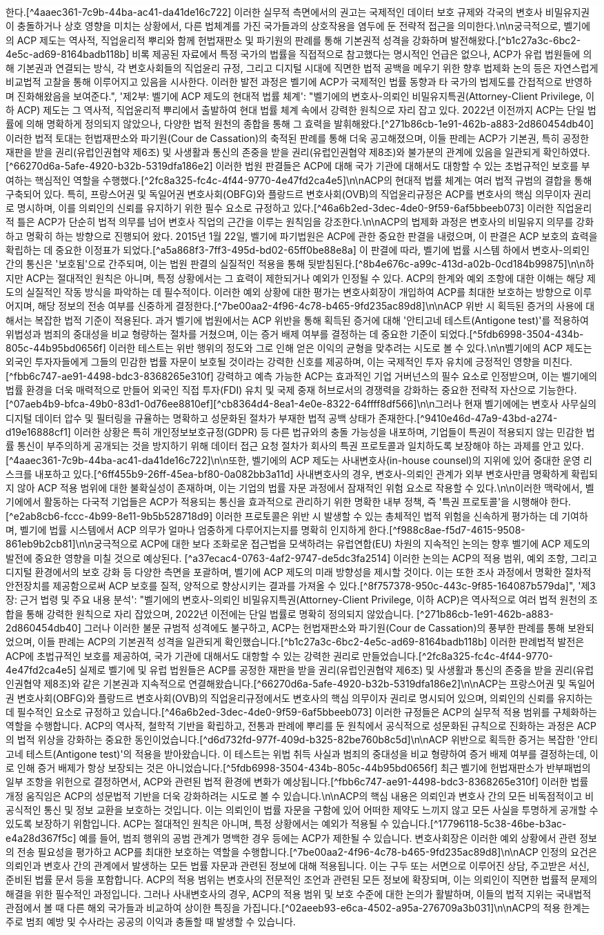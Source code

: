 한다.[^4aaec361-7c9b-44ba-ac41-da41de16c722] 이러한 실무적 측면에서의 권고는 국제적인 데이터 보호 규제와 각국의 변호사 비밀유지권이 충돌하거나 상호 영향을 미치는 상황에서, 다른 법체계를 가진 국가들과의 상호작용을 염두에 둔 전략적 접근을 의미한다.\n\n궁극적으로, 벨기에의 ACP 제도는 역사적, 직업윤리적 뿌리와 함께 헌법재판소 및 파기원의 판례를 통해 기본권적 성격을 강화하며 발전해왔다.[^b1c27a3c-6bc2-4e5c-ad69-8164badb118b] 비록 제공된 자료에서 특정 국가의 법률을 직접적으로 참고했다는 명시적인 언급은 없으나, ACP가 유럽 법원들에 의해 기본권과 연결되는 방식, 각 변호사회들의 직업윤리 규정, 그리고 디지털 시대에 직면한 법적 공백을 메우기 위한 향후 법제화 논의 등은 자연스럽게 비교법적 고찰을 통해 이루어지고 있음을 시사한다. 이러한 발전 과정은 벨기에 ACP가 국제적인 법률 동향과 타 국가의 법제도를 간접적으로 반영하며 진화해왔음을 보여준다.", '제2부: 벨기에 ACP 제도의 현대적 법률 체계': "벨기에의 변호사-의뢰인 비밀유지특권(Attorney-Client Privilege, 이하 ACP) 제도는 그 역사적, 직업윤리적 뿌리에서 출발하여 현대 법률 체계 속에서 강력한 원칙으로 자리 잡고 있다. 2022년 이전까지 ACP는 단일 법률에 의해 명확하게 정의되지 않았으나, 다양한 법적 원천의 종합을 통해 그 효력을 발휘해왔다.[^271b86cb-1e91-462b-a883-2d860454db40] 이러한 법적 토대는 헌법재판소와 파기원(Cour de Cassation)의 축적된 판례를 통해 더욱 공고해졌으며, 이들 판례는 ACP가 기본권, 특히 공정한 재판을 받을 권리(유럽인권협약 제6조) 및 사생활과 통신의 존중을 받을 권리(유럽인권협약 제8조)와 불가분의 관계에 있음을 일관되게 확인하였다.[^66270d6a-5afe-4920-b32b-5319dfa186e2] 이러한 법원 판결들은 ACP에 대해 국가 기관에 대해서도 대항할 수 있는 초법규적인 보호를 부여하는 핵심적인 역할을 수행했다.[^2fc8a325-fc4c-4f44-9770-4e47fd2ca4e5]\n\nACP의 현대적 법률 체계는 여러 법적 규범의 결합을 통해 구축되어 있다. 특히, 프랑스어권 및 독일어권 변호사회(OBFG)와 플랑드르 변호사회(OVB)의 직업윤리규정은 ACP를 변호사의 핵심 의무이자 권리로 명시하며, 이를 의뢰인의 신뢰를 유지하기 위한 필수 요소로 규정하고 있다.[^46a6b2ed-3dec-4de0-9f59-6af5bbeeb073] 이러한 직업윤리적 틀은 ACP가 단순히 법적 의무를 넘어 변호사 직업의 근간을 이루는 원칙임을 강조한다.\n\nACP의 법제화 과정은 변호사의 비밀유지 의무를 강화하고 명확히 하는 방향으로 진행되어 왔다. 2015년 1월 22일, 벨기에 파기법원은 ACP에 관한 중요한 판결을 내렸으며, 이 판결은 ACP 보호의 효력을 확립하는 데 중요한 이정표가 되었다.[^a5a868f3-7ff3-495d-bd02-65ff0be88e8a] 이 판결에 따라, 벨기에 법률 시스템 하에서 변호사-의뢰인 간의 통신은 '보호됨'으로 간주되며, 이는 법원 판결의 실질적인 적용을 통해 뒷받침된다.[^8b4e676c-a99c-413d-a02b-0cd184b99875]\n\n하지만 ACP는 절대적인 원칙은 아니며, 특정 상황에서는 그 효력이 제한되거나 예외가 인정될 수 있다. ACP의 한계와 예외 조항에 대한 이해는 해당 제도의 실질적인 작동 방식을 파악하는 데 필수적이다. 이러한 예외 상황에 대한 평가는 변호사회장이 개입하여 ACP를 최대한 보호하는 방향으로 이루어지며, 해당 정보의 전송 여부를 신중하게 결정한다.[^7be00aa2-4f96-4c78-b465-9fd235ac89d8]\n\nACP 위반 시 획득된 증거의 사용에 대해서는 복잡한 법적 기준이 적용된다. 과거 벨기에 법원에서는 ACP 위반을 통해 획득된 증거에 대해 '안티고네 테스트(Antigone test)'를 적용하여 위법성과 범죄의 중대성을 비교 형량하는 절차를 거쳤으며, 이는 증거 배제 여부를 결정하는 데 중요한 기준이 되었다.[^5fdb6998-3504-434b-805c-44b95bd0656f] 이러한 테스트는 위반 행위의 정도와 그로 인해 얻은 이익의 균형을 맞추려는 시도로 볼 수 있다.\n\n벨기에의 ACP 제도는 외국인 투자자들에게 그들의 민감한 법률 자문이 보호될 것이라는 강력한 신호를 제공하며, 이는 국제적인 투자 유치에 긍정적인 영향을 미친다. [^fbb6c747-ae91-4498-bdc3-8368265e310f] 강력하고 예측 가능한 ACP는 효과적인 기업 거버넌스의 필수 요소로 인정받으며, 이는 벨기에의 법률 환경을 더욱 매력적으로 만들어 외국인 직접 투자(FDI) 유치 및 국제 중재 허브로서의 경쟁력을 강화하는 중요한 전략적 자산으로 기능한다.[^07aeb4b9-bfca-49b0-83d1-0d76ee8810ef][^cb8364d4-8ea1-4e0e-8322-64ffff8df566]\n\n그러나 현재 벨기에에는 변호사 사무실의 디지털 데이터 압수 및 필터링을 규율하는 명확하고 성문화된 절차가 부재한 법적 공백 상태가 존재한다.[^9410e46d-47a9-43bd-a274-d19e16888cf1] 이러한 상황은 특히 개인정보보호규정(GDPR) 등 다른 법규와의 충돌 가능성을 내포하며, 기업들이 특권이 적용되지 않는 민감한 법률 통신이 부주의하게 공개되는 것을 방지하기 위해 데이터 접근 요청 절차가 회사의 특권 프로토콜과 일치하도록 보장해야 하는 과제를 안고 있다.[^4aaec361-7c9b-44ba-ac41-da41de16c722]\n\n또한, 벨기에의 ACP 제도는 사내변호사(in-house counsel)의 지위에 있어 중대한 운영 리스크를 내포하고 있다.[^6ff455b9-26ff-45ea-bf80-0a082bb3a11d] 사내변호사의 경우, 변호사-의뢰인 관계가 외부 변호사만큼 명확하게 확립되지 않아 ACP 적용 범위에 대한 불확실성이 존재하며, 이는 기업의 법률 자문 과정에서 잠재적인 위험 요소로 작용할 수 있다.\n\n이러한 맥락에서, 벨기에에서 활동하는 다국적 기업들은 ACP가 적용되는 통신을 효과적으로 관리하기 위한 명확한 내부 정책, 즉 '특권 프로토콜'을 시행해야 한다.[^e2ab8cb6-fccc-4b99-8e11-9b5b528718d9] 이러한 프로토콜은 위반 시 발생할 수 있는 총체적인 법적 위험을 신속하게 평가하는 데 기여하며, 벨기에 법률 시스템에서 ACP 의무가 얼마나 엄중하게 다루어지는지를 명확히 인지하게 한다.[^f988c8ae-f5d7-4615-9508-861eb9b2cb81]\n\n궁극적으로 ACP에 대한 보다 조화로운 접근법을 모색하려는 유럽연합(EU) 차원의 지속적인 논의는 향후 벨기에 ACP 제도의 발전에 중요한 영향을 미칠 것으로 예상된다. [^a37ecac4-0763-4af2-9747-de5dc3fa2514] 이러한 논의는 ACP의 적용 범위, 예외 조항, 그리고 디지털 환경에서의 보호 강화 등 다양한 측면을 포괄하며, 벨기에 ACP 제도의 미래 방향성을 제시할 것이다. 이는 또한 조사 과정에서 명확한 절차적 안전장치를 제공함으로써 ACP 보호를 질적, 양적으로 향상시키는 결과를 가져올 수 있다.[^8f757378-950c-443c-9f85-164087b579da]", '제3장: 근거 법령 및 주요 내용 분석': "벨기에의 변호사-의뢰인 비밀유지특권(Attorney-Client Privilege, 이하 ACP)은 역사적으로 여러 법적 원천의 조합을 통해 강력한 원칙으로 자리 잡았으며, 2022년 이전에는 단일 법률로 명확히 정의되지 않았습니다. [^271b86cb-1e91-462b-a883-2d860454db40] 그러나 이러한 불문 규범적 성격에도 불구하고, ACP는 헌법재판소와 파기원(Cour de Cassation)의 풍부한 판례를 통해 보완되었으며, 이들 판례는 ACP의 기본권적 성격을 일관되게 확인했습니다.[^b1c27a3c-6bc2-4e5c-ad69-8164badb118b] 이러한 판례법적 발전은 ACP에 초법규적인 보호를 제공하여, 국가 기관에 대해서도 대항할 수 있는 강력한 권리로 만들었습니다.[^2fc8a325-fc4c-4f44-9770-4e47fd2ca4e5] 실제로 벨기에 및 유럽 법원들은 ACP를 공정한 재판을 받을 권리(유럽인권협약 제6조) 및 사생활과 통신의 존중을 받을 권리(유럽인권협약 제8조)와 같은 기본권과 지속적으로 연결해왔습니다.[^66270d6a-5afe-4920-b32b-5319dfa186e2]\n\nACP는 프랑스어권 및 독일어권 변호사회(OBFG)와 플랑드르 변호사회(OVB)의 직업윤리규정에서도 변호사의 핵심 의무이자 권리로 명시되어 있으며, 의뢰인의 신뢰를 유지하는 데 필수적인 요소로 규정하고 있습니다.[^46a6b2ed-3dec-4de0-9f59-6af5bbeeb073] 이러한 규정들은 ACP의 실무적 적용 범위를 구체화하는 역할을 수행합니다. ACP의 역사적, 철학적 기반을 확립하고, 전통과 판례에 뿌리를 둔 원칙에서 공식적으로 성문화된 규칙으로 진화하는 과정은 ACP의 법적 위상을 강화하는 중요한 동인이었습니다.[^d6d732fd-977f-409d-b325-82be760b8c5d]\n\nACP 위반으로 획득한 증거는 복잡한 '안티고네 테스트(Antigone test)'의 적용을 받아왔습니다. 이 테스트는 위법 취득 사실과 범죄의 중대성을 비교 형량하여 증거 배제 여부를 결정하는데, 이로 인해 증거 배제가 항상 보장되는 것은 아니었습니다.[^5fdb6998-3504-434b-805c-44b95bd0656f] 최근 벨기에 헌법재판소가 반부패법의 일부 조항을 위헌으로 결정하면서, ACP와 관련된 법적 환경에 변화가 예상됩니다.[^fbb6c747-ae91-4498-bdc3-8368265e310f] 이러한 법률 개정 움직임은 ACP의 성문법적 기반을 더욱 강화하려는 시도로 볼 수 있습니다.\n\nACP의 핵심 내용은 의뢰인과 변호사 간의 모든 비독점적이고 비공식적인 통신 및 정보 교환을 보호하는 것입니다. 이는 의뢰인이 법률 자문을 구함에 있어 어떠한 제약도 느끼지 않고 모든 사실을 투명하게 공개할 수 있도록 보장하기 위함입니다. ACP는 절대적인 원칙은 아니며, 특정 상황에서는 예외가 적용될 수 있습니다.[^17796118-5c38-46be-b3ac-e4a28d367f5c] 예를 들어, 범죄 행위의 공범 관계가 명백한 경우 등에는 ACP가 제한될 수 있습니다. 변호사회장은 이러한 예외 상황에서 관련 정보의 전송 필요성을 평가하고 ACP를 최대한 보호하는 역할을 수행합니다.[^7be00aa2-4f96-4c78-b465-9fd235ac89d8]\n\nACP 인정의 요건은 의뢰인과 변호사 간의 관계에서 발생하는 모든 법률 자문과 관련된 정보에 대해 적용됩니다. 이는 구두 또는 서면으로 이루어진 상담, 주고받은 서신, 준비된 법률 문서 등을 포함합니다. ACP의 적용 범위는 변호사의 전문적인 조언과 관련된 모든 정보에 확장되며, 이는 의뢰인이 직면한 법률적 문제의 해결을 위한 필수적인 과정입니다. 그러나 사내변호사의 경우, ACP의 적용 범위 및 보호 수준에 대한 논의가 활발하며, 이들의 법적 지위는 국내법적 관점에서 볼 때 다른 해외 국가들과 비교하여 상이한 특징을 가집니다.[^02aeeb93-e6ca-4502-a95a-276709a3b031]\n\nACP의 적용 한계는 주로 범죄 예방 및 수사라는 공공의 이익과 충돌할 때 발생할 수 있습니다. 